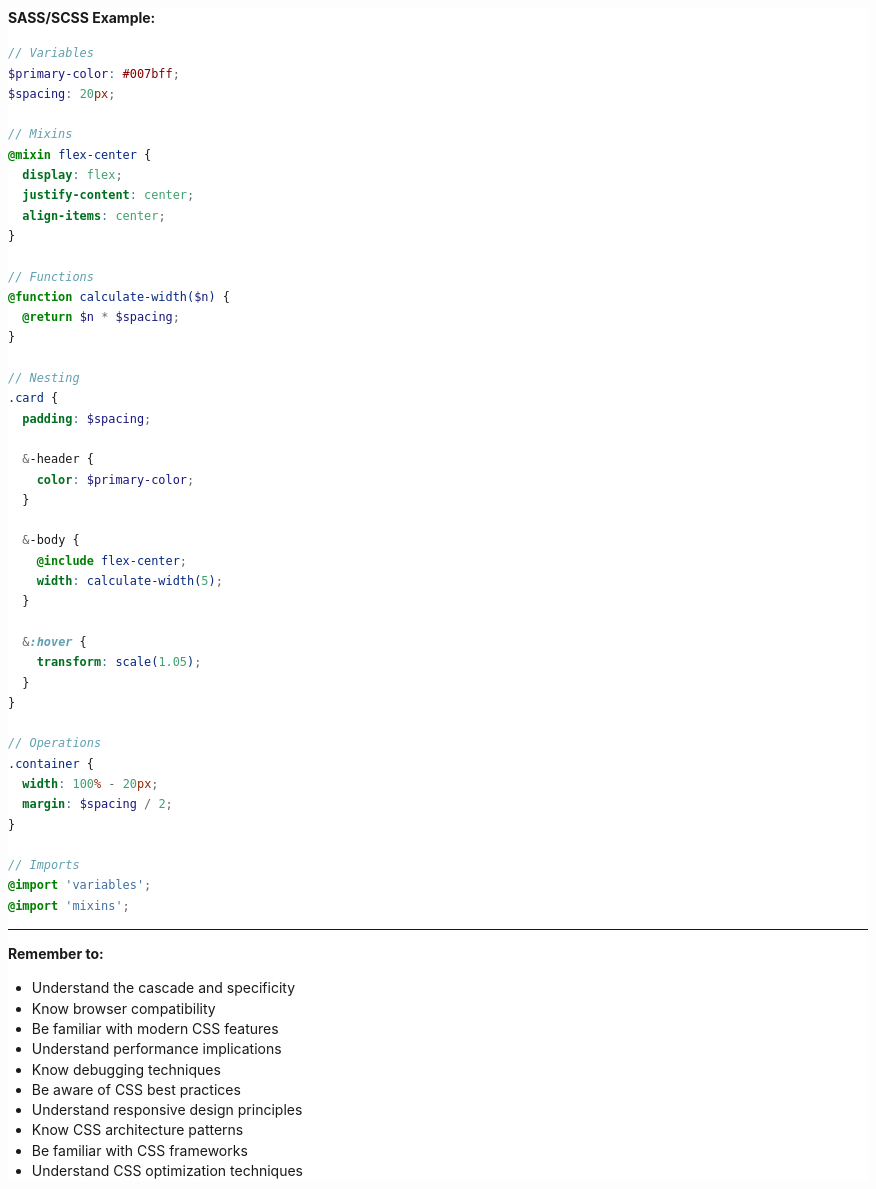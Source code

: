 **SASS/SCSS Example:**

```scss
// Variables
$primary-color: #007bff;
$spacing: 20px;

// Mixins
@mixin flex-center {
  display: flex;
  justify-content: center;
  align-items: center;
}

// Functions
@function calculate-width($n) {
  @return $n * $spacing;
}

// Nesting
.card {
  padding: $spacing;
  
  &-header {
    color: $primary-color;
  }
  
  &-body {
    @include flex-center;
    width: calculate-width(5);
  }
  
  &:hover {
    transform: scale(1.05);
  }
}

// Operations
.container {
  width: 100% - 20px;
  margin: $spacing / 2;
}

// Imports
@import 'variables';
@import 'mixins';
```

---

**Remember to:**

- Understand the cascade and specificity
- Know browser compatibility
- Be familiar with modern CSS features
- Understand performance implications
- Know debugging techniques
- Be aware of CSS best practices
- Understand responsive design principles
- Know CSS architecture patterns
- Be familiar with CSS frameworks
- Understand CSS optimization techniques
